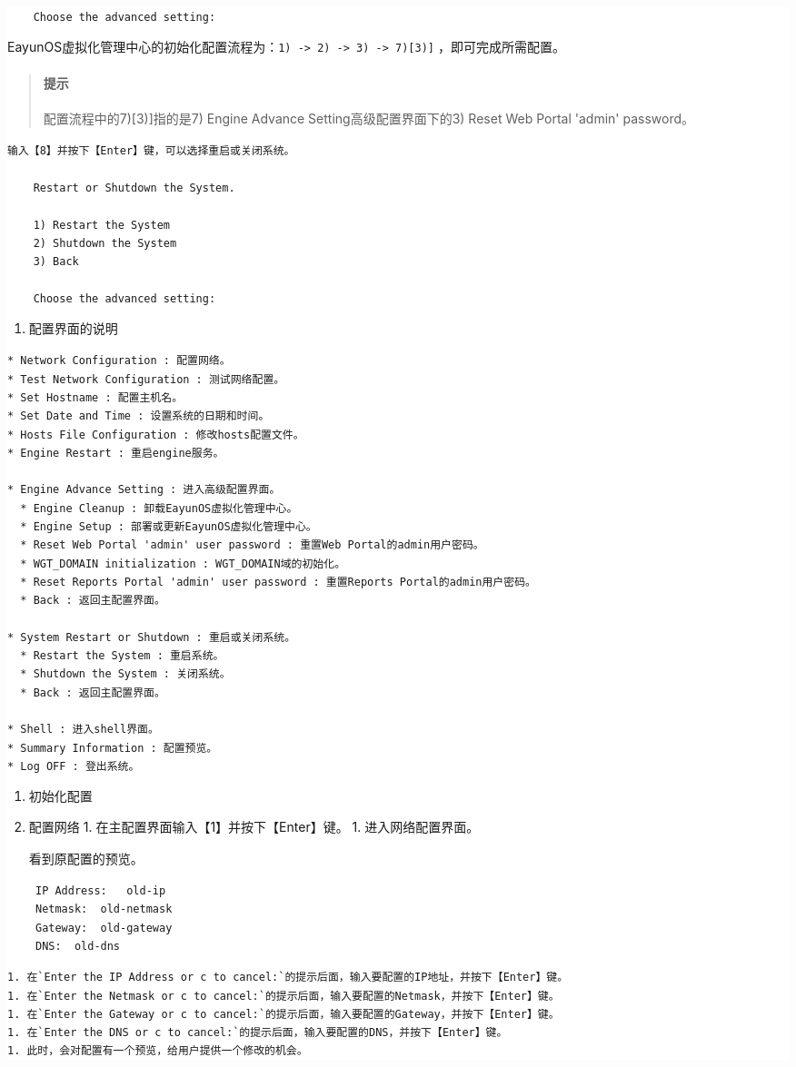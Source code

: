         
        Choose the advanced setting:

  EayunOS虚拟化管理中心的初始化配置流程为：`1) -> 2) -> 3) -> 7)[3)]` ，即可完成所需配置。


  > #### 提示
  > 配置流程中的7)[3)]指的是7) Engine Advance Setting高级配置界面下的3) Reset Web Portal 'admin' password。


    输入【8】并按下【Enter】键，可以选择重启或关闭系统。

        Restart or Shutdown the System.
        
        1) Restart the System
        2) Shutdown the System
        3) Back
        
        Choose the advanced setting:


  1. 配置界面的说明

    * Network Configuration : 配置网络。
    * Test Network Configuration : 测试网络配置。
    * Set Hostname : 配置主机名。
    * Set Date and Time : 设置系统的日期和时间。
    * Hosts File Configuration : 修改hosts配置文件。
    * Engine Restart : 重启engine服务。

    * Engine Advance Setting : 进入高级配置界面。
      * Engine Cleanup : 卸载EayunOS虚拟化管理中心。
      * Engine Setup : 部署或更新EayunOS虚拟化管理中心。
      * Reset Web Portal 'admin' user password : 重置Web Portal的admin用户密码。
      * WGT_DOMAIN initialization : WGT_DOMAIN域的初始化。
      * Reset Reports Portal 'admin' user password : 重置Reports Portal的admin用户密码。
      * Back : 返回主配置界面。

    * System Restart or Shutdown : 重启或关闭系统。
      * Restart the System : 重启系统。
      * Shutdown the System : 关闭系统。
      * Back : 返回主配置界面。

    * Shell : 进入shell界面。
    * Summary Information : 配置预览。
    * Log OFF : 登出系统。

1. 初始化配置
  1. 配置网络
    1. 在主配置界面输入【1】并按下【Enter】键。
    1. 进入网络配置界面。

      看到原配置的预览。

          IP Address:	old-ip
          Netmask:	old-netmask
          Gateway:	old-gateway
          DNS:	old-dns

    1. 在`Enter the IP Address or c to cancel:`的提示后面，输入要配置的IP地址，并按下【Enter】键。
    1. 在`Enter the Netmask or c to cancel:`的提示后面，输入要配置的Netmask，并按下【Enter】键。
    1. 在`Enter the Gateway or c to cancel:`的提示后面，输入要配置的Gateway，并按下【Enter】键。
    1. 在`Enter the DNS or c to cancel:`的提示后面，输入要配置的DNS，并按下【Enter】键。
    1. 此时，会对配置有一个预览，给用户提供一个修改的机会。

